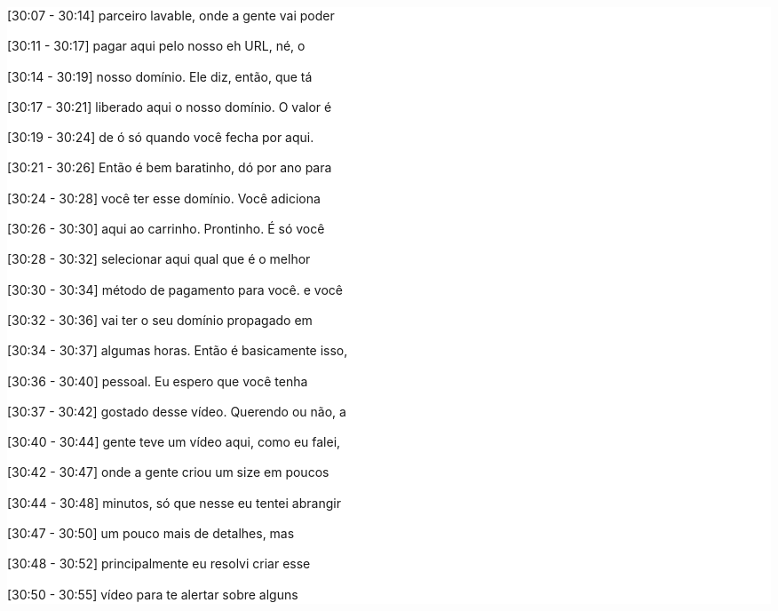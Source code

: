 [30:07 - 30:14]
parceiro lavable, onde a gente vai poder

[30:11 - 30:17]
pagar aqui pelo nosso eh URL, né, o

[30:14 - 30:19]
nosso domínio. Ele diz, então, que tá

[30:17 - 30:21]
liberado aqui o nosso domínio. O valor é

[30:19 - 30:24]
de ó só quando você fecha por aqui.

[30:21 - 30:26]
Então é bem baratinho, dó por ano para

[30:24 - 30:28]
você ter esse domínio. Você adiciona

[30:26 - 30:30]
aqui ao carrinho. Prontinho. É só você

[30:28 - 30:32]
selecionar aqui qual que é o melhor

[30:30 - 30:34]
método de pagamento para você. e você

[30:32 - 30:36]
vai ter o seu domínio propagado em

[30:34 - 30:37]
algumas horas. Então é basicamente isso,

[30:36 - 30:40]
pessoal. Eu espero que você tenha

[30:37 - 30:42]
gostado desse vídeo. Querendo ou não, a

[30:40 - 30:44]
gente teve um vídeo aqui, como eu falei,

[30:42 - 30:47]
onde a gente criou um size em poucos

[30:44 - 30:48]
minutos, só que nesse eu tentei abrangir

[30:47 - 30:50]
um pouco mais de detalhes, mas

[30:48 - 30:52]
principalmente eu resolvi criar esse

[30:50 - 30:55]
vídeo para te alertar sobre alguns
